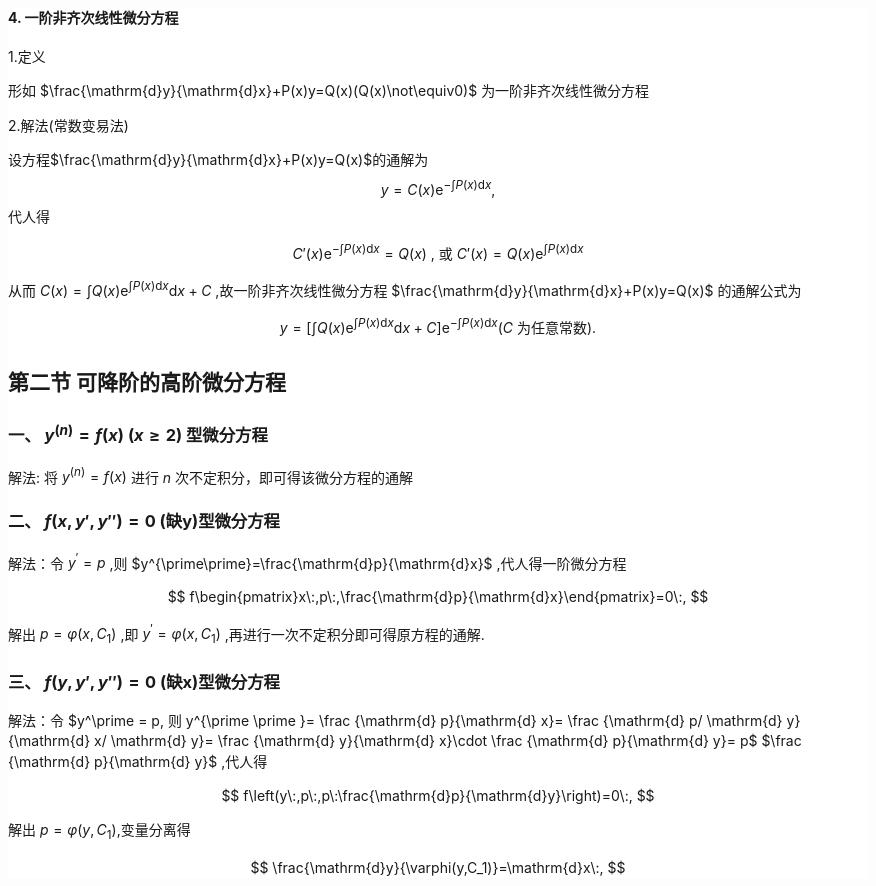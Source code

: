#### 4. 一阶非齐次线性微分方程

1.定义

形如 $\frac{\mathrm{d}y}{\mathrm{d}x}+P(x)y=Q(x)(Q(x)\not\equiv0)$ 为一阶非齐次线性微分方程

2.解法(常数变易法)

设方程$\frac{\mathrm{d}y}{\mathrm{d}x}+P(x)y=Q(x)$的通解为
$$y=C\left(x\right)\mathrm{e}^{-\int P(x)\mathrm{d}x},$$
代人得

$$
C'(x)\mathrm{e}^{-\int P(x)\mathrm{d}x}=Q(x)
\text{ , 或 }
C'(x)=Q(x)\mathrm{e}^{\int P(x)\mathrm{d}x}
$$

从而 $C(x)=\int Q(x)\mathrm{e}^{\int P(x)\mathrm{d}x}\mathrm{d}x+C$ ,故一阶非齐次线性微分方程 $\frac{\mathrm{d}y}{\mathrm{d}x}+P(x)y=Q(x)$ 的通解公式为

$$
y=\left[\int Q(x)\mathrm{e}^{\int P(x)\mathrm{d}x}\mathrm{d}x+C \right]\mathrm{e}^{-\int P(x)\mathrm{d}x}\left(C\text{ 为任意常数}\right).
$$

## 第二节 可降阶的高阶微分方程

### 一、 $y^{(n)}=f(x)\;(x \ge 2)$ 型微分方程

解法: 将 $y^{(n)}=f(x)$ 进行 $n$ 次不定积分，即可得该微分方程的通解

### 二、 $f(x,y',y'')=0$ (缺y)型微分方程

解法：令 $y^\prime=p$ ,则 $y^{\prime\prime}=\frac{\mathrm{d}p}{\mathrm{d}x}$ ,代人得一阶微分方程

$$
f\begin{pmatrix}x\:,p\:,\frac{\mathrm{d}p}{\mathrm{d}x}\end{pmatrix}=0\:,
$$

解出 $p=\varphi(x,C_1)$ ,即 $y^\prime=\varphi(x,C_1)$ ,再进行一次不定积分即可得原方程的通解.

### 三、 $f(y,y',y'')=0$ (缺x)型微分方程

解法：令 $y^\prime = p, 则  y^{\prime \prime }= \frac {\mathrm{d} p}{\mathrm{d} x}= \frac {\mathrm{d} p/ \mathrm{d} y}{\mathrm{d} x/ \mathrm{d} y}= \frac {\mathrm{d} y}{\mathrm{d} x}\cdot \frac {\mathrm{d} p}{\mathrm{d} y}= p$ $\frac {\mathrm{d} p}{\mathrm{d} y}$ ,代人得

$$
f\left(y\:,p\:,p\:\frac{\mathrm{d}p}{\mathrm{d}y}\right)=0\:,
$$

解出 $p=\varphi\left(y,C_1\right)$,变量分离得

$$
\frac{\mathrm{d}y}{\varphi(y,C_1)}=\mathrm{d}x\:,
$$
